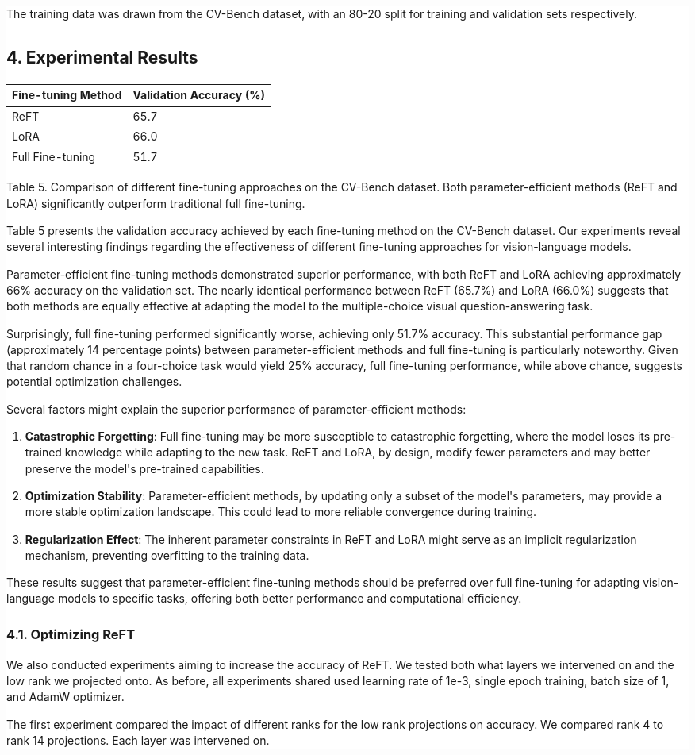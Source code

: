 The training data was drawn from the CV-Bench dataset, with an 80-20 split for training and validation sets respectively.

## 4. Experimental Results

| **Fine-tuning Method** | **Validation Accuracy (%)** |
| :--------------------- | :-------------------------- |
| ReFT                   | 65.7                        |
| LoRA                   | 66.0                        |
| Full Fine-tuning       | 51.7                        |

Table 5. Comparison of different fine-tuning approaches on the CV-Bench dataset. Both parameter-efficient methods (ReFT and LoRA) significantly outperform traditional full fine-tuning.

Table 5 presents the validation accuracy achieved by each fine-tuning method on the CV-Bench dataset. Our experiments reveal several interesting findings regarding the effectiveness of different fine-tuning approaches for vision-language models.

Parameter-efficient fine-tuning methods demonstrated superior performance, with both ReFT and LoRA achieving approximately 66% accuracy on the validation set. The nearly identical performance between ReFT (65.7%) and LoRA (66.0%) suggests that both methods are equally effective at adapting the model to the multiple-choice visual question-answering task.

Surprisingly, full fine-tuning performed significantly worse, achieving only 51.7% accuracy. This substantial performance gap (approximately 14 percentage points) between parameter-efficient methods and full fine-tuning is particularly noteworthy. Given that random chance in a four-choice task would yield 25% accuracy, full fine-tuning performance, while above chance, suggests potential optimization challenges.

Several factors might explain the superior performance of parameter-efficient methods:

1.  **Catastrophic Forgetting**: Full fine-tuning may be more susceptible to catastrophic forgetting, where the model loses its pre-trained knowledge while adapting to the new task. ReFT and LoRA, by design, modify fewer parameters and may better preserve the model's pre-trained capabilities.

2.  **Optimization Stability**: Parameter-efficient methods, by updating only a subset of the model's parameters, may provide a more stable optimization landscape. This could lead to more reliable convergence during training.

3.  **Regularization Effect**: The inherent parameter constraints in ReFT and LoRA might serve as an implicit regularization mechanism, preventing overfitting to the training data.

These results suggest that parameter-efficient fine-tuning methods should be preferred over full fine-tuning for adapting vision-language models to specific tasks, offering both better performance and computational efficiency.

### 4.1. Optimizing ReFT

We also conducted experiments aiming to increase the accuracy of ReFT. We tested both what layers we intervened on and the low rank we projected onto. As before, all experiments shared used learning rate of 1e-3, single epoch training, batch size of 1, and AdamW optimizer.

The first experiment compared the impact of different ranks for the low rank projections on accuracy. We compared rank 4 to rank 14 projections. Each layer was intervened on.
